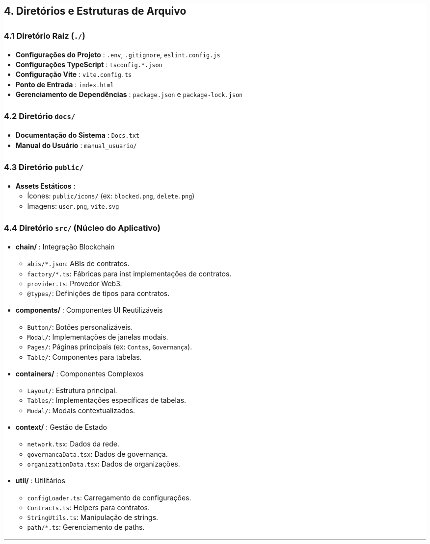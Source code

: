 
## 4. Diretórios e Estruturas de Arquivo

### 4.1 Diretório Raiz (`./`)

- **Configurações do Projeto** : `.env`, `.gitignore`, `eslint.config.js`
- **Configurações TypeScript** : `tsconfig.*.json`
- **Configuração Vite** : `vite.config.ts`
- **Ponto de Entrada** : `index.html`
- **Gerenciamento de Dependências** : `package.json` e `package-lock.json`

### 4.2 Diretório `docs/`

- **Documentação do Sistema** : `Docs.txt`
- **Manual do Usuário** : `manual_usuario/`

### 4.3 Diretório `public/`

- **Assets Estáticos** :
    - Ícones: `public/icons/` (ex: `blocked.png`, `delete.png`)
    - Imagens: `user.png`, `vite.svg`

### 4.4 Diretório `src/` (Núcleo do Aplicativo)

- **chain/** : Integração Blockchain
    
    - `abis/*.json`: ABIs de contratos.
    - `factory/*.ts`: Fábricas para inst implementações de contratos.
    - `provider.ts`: Provedor Web3.
    - `@types/`: Definições de tipos para contratos.
- **components/** : Componentes UI Reutilizáveis
    
    - `Button/`: Botões personalizáveis.
    - `Modal/`: Implementações de janelas modais.
    - `Pages/`: Páginas principais (ex: `Contas`, `Governança`).
    - `Table/`: Componentes para tabelas.
- **containers/** : Componentes Complexos
    
    - `Layout/`: Estrutura principal.
    - `Tables/`: Implementações específicas de tabelas.
    - `Modal/`: Modais contextualizados.
- **context/** : Gestão de Estado
    
    - `network.tsx`: Dados da rede.
    - `governancaData.tsx`: Dados de governança.
    - `organizationData.tsx`: Dados de organizações.
- **util/** : Utilitários
    
    - `configLoader.ts`: Carregamento de configurações.
    - `Contracts.ts`: Helpers para contratos.
    - `StringUtils.ts`: Manipulação de strings.
    - `path/*.ts`: Gerenciamento de paths.

---
